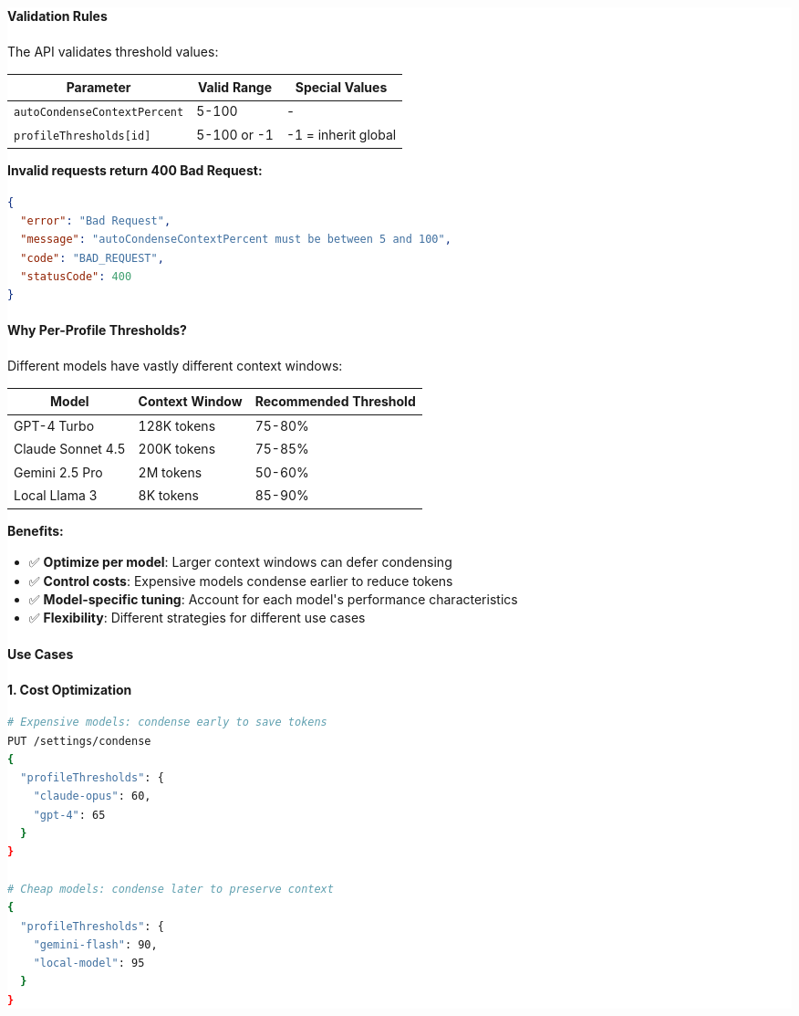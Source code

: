 #### Validation Rules

The API validates threshold values:

| Parameter | Valid Range | Special Values |
|-----------|-------------|----------------|
| `autoCondenseContextPercent` | 5-100 | - |
| `profileThresholds[id]` | 5-100 or -1 | -1 = inherit global |

**Invalid requests return 400 Bad Request:**
```json
{
  "error": "Bad Request",
  "message": "autoCondenseContextPercent must be between 5 and 100",
  "code": "BAD_REQUEST",
  "statusCode": 400
}
```

#### Why Per-Profile Thresholds?

Different models have vastly different context windows:

| Model | Context Window | Recommended Threshold |
|-------|----------------|----------------------|
| GPT-4 Turbo | 128K tokens | 75-80% |
| Claude Sonnet 4.5 | 200K tokens | 75-85% |
| Gemini 2.5 Pro | 2M tokens | 50-60% |
| Local Llama 3 | 8K tokens | 85-90% |

**Benefits:**
- ✅ **Optimize per model**: Larger context windows can defer condensing
- ✅ **Control costs**: Expensive models condense earlier to reduce tokens
- ✅ **Model-specific tuning**: Account for each model's performance characteristics
- ✅ **Flexibility**: Different strategies for different use cases

#### Use Cases

**1. Cost Optimization**
```bash
# Expensive models: condense early to save tokens
PUT /settings/condense
{
  "profileThresholds": {
    "claude-opus": 60,
    "gpt-4": 65
  }
}

# Cheap models: condense later to preserve context
{
  "profileThresholds": {
    "gemini-flash": 90,
    "local-model": 95
  }
}
```


  [key: string]: any